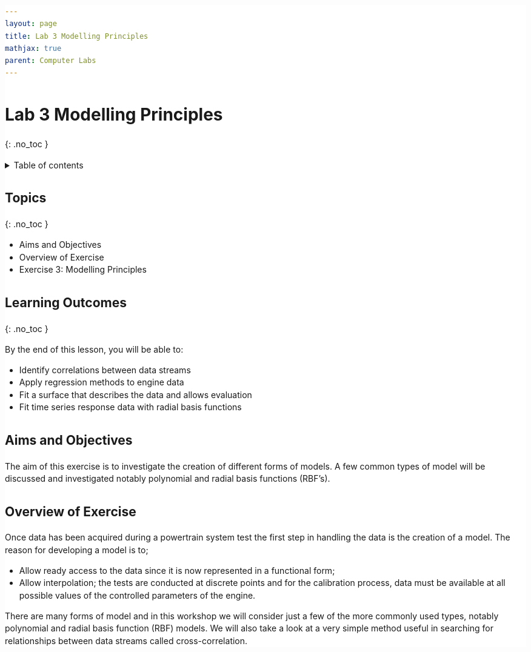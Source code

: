 ```yaml
---
layout: page
title: Lab 3 Modelling Principles
mathjax: true
parent: Computer Labs
---
```


# Lab 3 Modelling Principles
{: .no_toc }

<details close markdown="block"><summary>
    Table of contents
  </summary></details>

## Topics
{: .no_toc }

- Aims and Objectives
- Overview of Exercise
- Exercise 3: Modelling Principles

## Learning Outcomes
{: .no_toc }

By the end of this lesson, you will be able to:

- Identify correlations between data streams
- Apply regression methods to engine data
- Fit a surface that describes the data and allows evaluation
- Fit time series response data with radial basis functions

## Aims and Objectives

The aim of this exercise is to investigate the creation of different forms of models. A few common types of model will be discussed and investigated notably polynomial and radial basis functions (RBF’s).

## Overview of Exercise

Once data has been acquired during a powertrain system test the first step in handling the data is the creation of a model. The reason for developing a model is to;

- Allow ready access to the data since it is now represented in a functional form;  
- Allow interpolation; the tests are conducted at discrete points and for the calibration process, data must be available at all possible values of the controlled parameters of the engine.

There are many forms of model and in this workshop we will consider just a few of the more commonly used types, notably polynomial and radial basis function (RBF) models.  We will also take a look at a very simple method useful in searching for relationships between data streams called cross-correlation.

